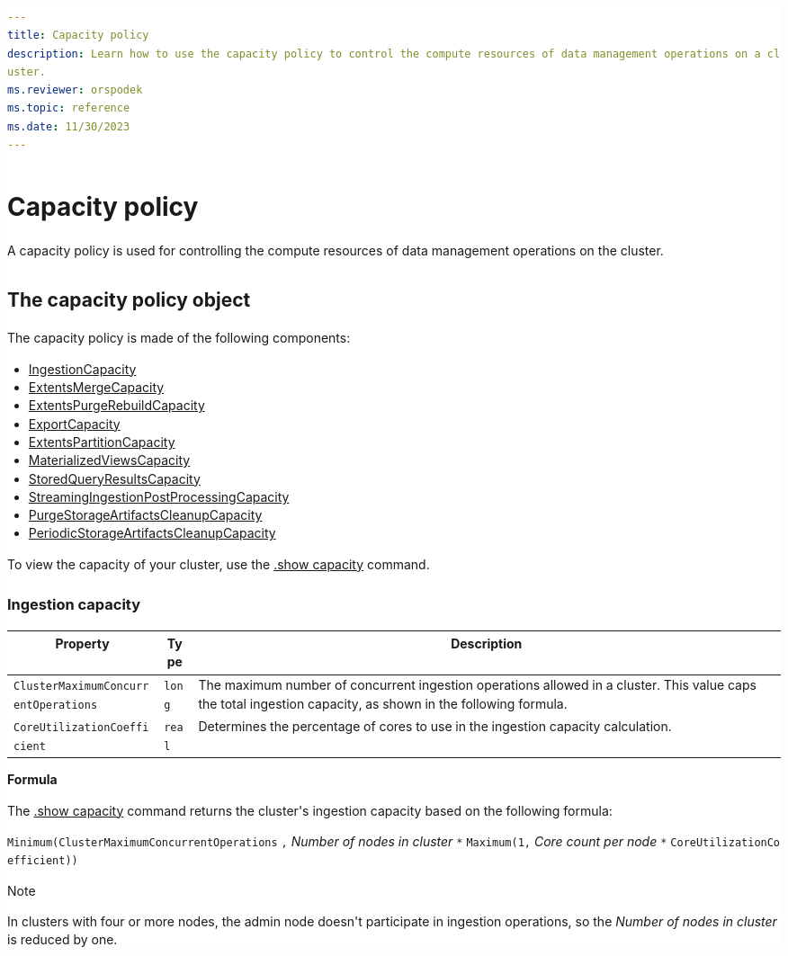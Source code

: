 ```yaml
---
title: Capacity policy
description: Learn how to use the capacity policy to control the compute resources of data management operations on a cluster.
ms.reviewer: orspodek
ms.topic: reference
ms.date: 11/30/2023
---
```

# Capacity policy

A capacity policy is used for controlling the compute resources of data management operations on the cluster.

## The capacity policy object

The capacity policy is made of the following components:

* [IngestionCapacity](#ingestion-capacity)
* [ExtentsMergeCapacity](#extents-merge-capacity)
* [ExtentsPurgeRebuildCapacity](#extents-purge-rebuild-capacity)
* [ExportCapacity](#export-capacity)
* [ExtentsPartitionCapacity](#extents-partition-capacity)
* [MaterializedViewsCapacity](#materialized-views-capacity-policy)
* [StoredQueryResultsCapacity](#stored-query-results-capacity)
* [StreamingIngestionPostProcessingCapacity](#streaming-ingestion-postprocessing-capacity)
* [PurgeStorageArtifactsCleanupCapacity](#purge-storage-artifacts-cleanup-capacity)
* [PeriodicStorageArtifactsCleanupCapacity](#periodic-storage-artifacts-cleanup-capacity)

To view the capacity of your cluster, use the [.show capacity](../management/diagnostics.md#show-capacity) command.

### Ingestion capacity

| Property | Type | Description |
|--|--|--|
| `ClusterMaximumConcurrentOperations` | `long` | The maximum number of concurrent ingestion operations allowed in a cluster. This value caps the total ingestion capacity, as shown in the following formula. |
| `CoreUtilizationCoefficient` | `real` | Determines the percentage of cores to use in the ingestion capacity calculation.|

**Formula**

The [.show capacity](../management/diagnostics.md#show-capacity) command returns the cluster's ingestion capacity based on the following formula:

`Minimum(ClusterMaximumConcurrentOperations` `,` *Number of nodes in cluster* `*` `Maximum(1,` *Core count per node* `*`  `CoreUtilizationCoefficient))`

> [!NOTE]
> In clusters with four or more nodes, the admin node doesn't participate in ingestion operations, so the *Number of nodes in cluster* is reduced by one.
